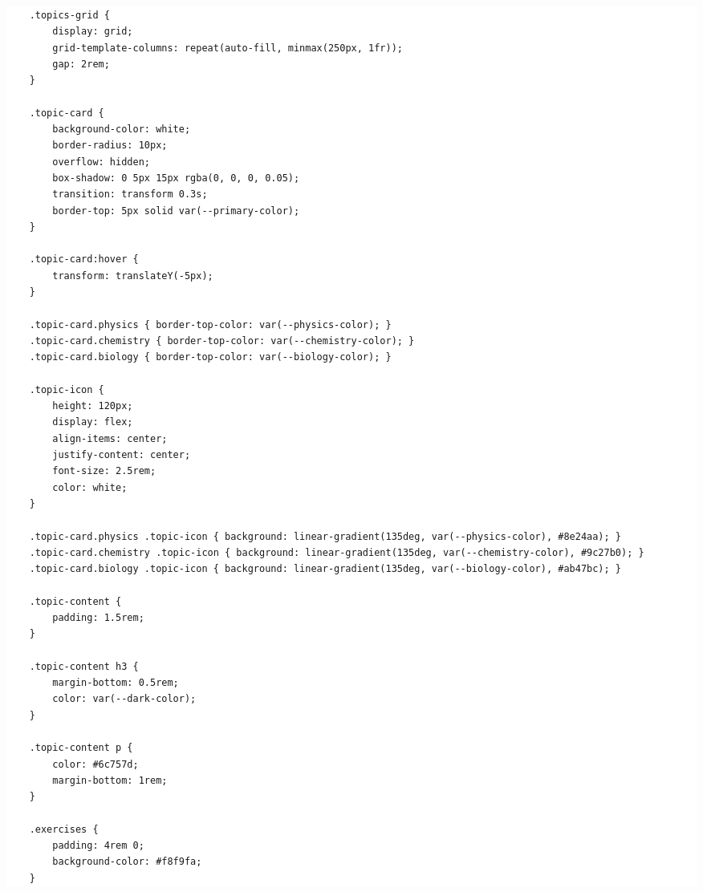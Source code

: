         .topics-grid {
            display: grid;
            grid-template-columns: repeat(auto-fill, minmax(250px, 1fr));
            gap: 2rem;
        }
        
        .topic-card {
            background-color: white;
            border-radius: 10px;
            overflow: hidden;
            box-shadow: 0 5px 15px rgba(0, 0, 0, 0.05);
            transition: transform 0.3s;
            border-top: 5px solid var(--primary-color);
        }
        
        .topic-card:hover {
            transform: translateY(-5px);
        }
        
        .topic-card.physics { border-top-color: var(--physics-color); }
        .topic-card.chemistry { border-top-color: var(--chemistry-color); }
        .topic-card.biology { border-top-color: var(--biology-color); }
        
        .topic-icon {
            height: 120px;
            display: flex;
            align-items: center;
            justify-content: center;
            font-size: 2.5rem;
            color: white;
        }
        
        .topic-card.physics .topic-icon { background: linear-gradient(135deg, var(--physics-color), #8e24aa); }
        .topic-card.chemistry .topic-icon { background: linear-gradient(135deg, var(--chemistry-color), #9c27b0); }
        .topic-card.biology .topic-icon { background: linear-gradient(135deg, var(--biology-color), #ab47bc); }
        
        .topic-content {
            padding: 1.5rem;
        }
        
        .topic-content h3 {
            margin-bottom: 0.5rem;
            color: var(--dark-color);
        }
        
        .topic-content p {
            color: #6c757d;
            margin-bottom: 1rem;
        }
        
        .exercises {
            padding: 4rem 0;
            background-color: #f8f9fa;
        }
        